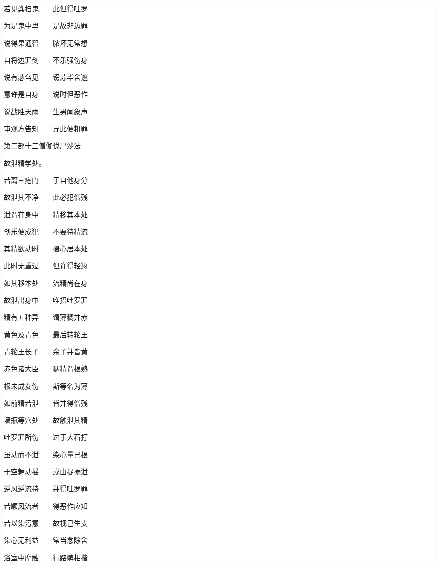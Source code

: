 若见粪扫鬼　　此但得吐罗  

为是鬼中卑　　是故非边罪  

说得果通智　　脓坏无常想  

自将边罪剑　　不乐强伤身  

说有苾刍见　　谤苏毕舍遮  

意许是自身　　说时但恶作  

说战胜天雨　　生男闻象声  

审观方告知　　异此便粗罪  

第二部十三僧伽伐尸沙法  

故泄精学处。  

若离三疮门　　于自他身分  

故泄其不净　　此必犯僧残  

泄谓在身中　　精移其本处  

创乐便成犯　　不要待精流  

其精欲动时　　摄心居本处  

此时无重过　　但许得轻愆  

如其移本处　　流精尚在身  

故泄出身中　　唯招吐罗罪  

精有五种异　　谓薄稠并赤  

黄色及青色　　最后转轮王  

青轮王长子　　余子并皆黄  

赤色诸大臣　　稠精谓根熟  

根未成女伤　　斯等名为薄  

如前精若泄　　皆并得僧残  

墙瓶等穴处　　故触泄其精  

吐罗罪所伤　　过于大石打  

虽动而不泄　　染心量己根  

于空舞动摇　　或由捉搦泄  

逆风逆流持　　并得吐罗罪  

若顺风流者　　得恶作应知  

若以染污意　　故视己生支  

染心无利益　　常当念除舍  

浴室中摩触　　行路髀相揩  
